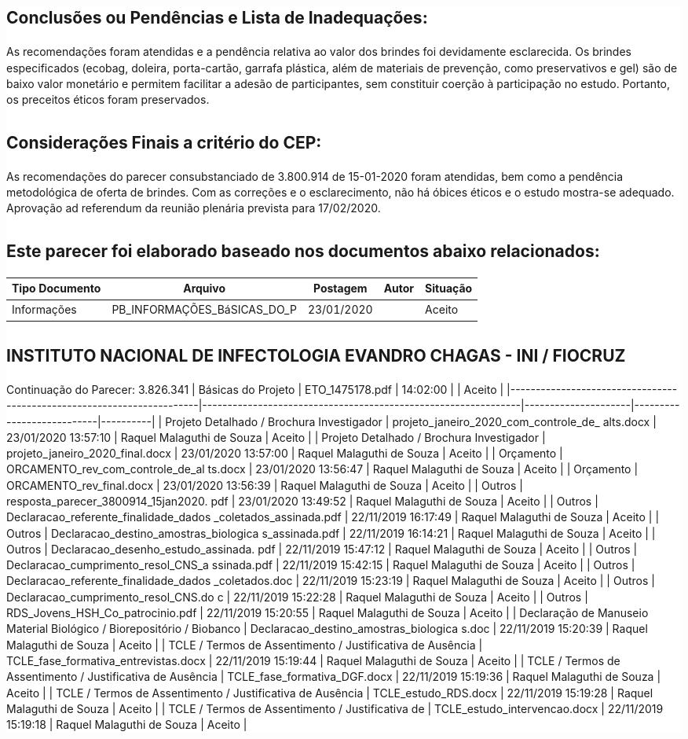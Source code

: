 ## Conclusões ou Pendências e Lista de Inadequações:
As recomendações foram atendidas e a pendência relativa ao valor dos brindes foi devidamente esclarecida. Os brindes especificados (ecobag, doleira, porta-cartão, garrafa plástica, além de materiais de prevenção, como preservativos e gel) são de baixo valor monetário e permitem facilitar a adesão de participantes, sem constituir coerção à participação no estudo. Portanto, os preceitos éticos foram preservados.

## Considerações Finais a critério do CEP:
As recomendações do parecer consubstanciado de 3.800.914 de 15-01-2020 foram atendidas, bem como a pendência metodológica de oferta de brindes. Com as correções e o esclarecimento, não há óbices éticos e o estudo mostra-se adequado.
Aprovação ad referendum da reunião plenária prevista para 17/02/2020.

## Este parecer foi elaborado baseado nos documentos abaixo relacionados:
| Tipo Documento   | Arquivo                     | Postagem   | Autor   | Situação   |
|------------------|-----------------------------|------------|---------|------------|
| Informações      | PB_INFORMAÇÕES_BáSICAS_DO_P | 23/01/2020 |         | Aceito     |

## INSTITUTO NACIONAL DE INFECTOLOGIA EVANDRO CHAGAS - INI / FIOCRUZ

Continuação do Parecer: 3.826.341
| Básicas do Projeto                                                    | ETO_1475178.pdf                                               | 14:02:00            |                           | Aceito   |
|-----------------------------------------------------------------------|---------------------------------------------------------------|---------------------|---------------------------|----------|
| Projeto Detalhado / Brochura Investigador                             | projeto_janeiro_2020_com_controle_de_ alts.docx               | 23/01/2020 13:57:10 | Raquel Malaguthi de Souza | Aceito   |
| Projeto Detalhado / Brochura Investigador                             | projeto_janeiro_2020_final.docx                               | 23/01/2020 13:57:00 | Raquel Malaguthi de Souza | Aceito   |
| Orçamento                                                             | ORCAMENTO_rev_com_controle_de_al ts.docx                      | 23/01/2020 13:56:47 | Raquel Malaguthi de Souza | Aceito   |
| Orçamento                                                             | ORCAMENTO_rev_final.docx                                      | 23/01/2020 13:56:39 | Raquel Malaguthi de Souza | Aceito   |
| Outros                                                                | resposta_parecer_3800914_15jan2020. pdf                       | 23/01/2020 13:49:52 | Raquel Malaguthi de Souza | Aceito   |
| Outros                                                                | Declaracao_referente_finalidade_dados _coletados_assinada.pdf | 22/11/2019 16:17:49 | Raquel Malaguthi de Souza | Aceito   |
| Outros                                                                | Declaracao_destino_amostras_biologica s_assinada.pdf          | 22/11/2019 16:14:21 | Raquel Malaguthi de Souza | Aceito   |
| Outros                                                                | Declaracao_desenho_estudo_assinada. pdf                       | 22/11/2019 15:47:12 | Raquel Malaguthi de Souza | Aceito   |
| Outros                                                                | Declaracao_cumprimento_resol_CNS_a ssinada.pdf                | 22/11/2019 15:42:15 | Raquel Malaguthi de Souza | Aceito   |
| Outros                                                                | Declaracao_referente_finalidade_dados _coletados.doc          | 22/11/2019 15:23:19 | Raquel Malaguthi de Souza | Aceito   |
| Outros                                                                | Declaracao_cumprimento_resol_CNS.do c                         | 22/11/2019 15:22:28 | Raquel Malaguthi de Souza | Aceito   |
| Outros                                                                | RDS_Jovens_HSH_Co_patrocinio.pdf                              | 22/11/2019 15:20:55 | Raquel Malaguthi de Souza | Aceito   |
| Declaração de Manuseio Material Biológico / Biorepositório / Biobanco | Declaracao_destino_amostras_biologica s.doc                   | 22/11/2019 15:20:39 | Raquel Malaguthi de Souza | Aceito   |
| TCLE / Termos de Assentimento / Justificativa de Ausência             | TCLE_fase_formativa_entrevistas.docx                          | 22/11/2019 15:19:44 | Raquel Malaguthi de Souza | Aceito   |
| TCLE / Termos de Assentimento / Justificativa de Ausência             | TCLE_fase_formativa_DGF.docx                                  | 22/11/2019 15:19:36 | Raquel Malaguthi de Souza | Aceito   |
| TCLE / Termos de Assentimento / Justificativa de Ausência             | TCLE_estudo_RDS.docx                                          | 22/11/2019 15:19:28 | Raquel Malaguthi de Souza | Aceito   |
| TCLE / Termos de Assentimento / Justificativa de                      | TCLE_estudo_intervencao.docx                                  | 22/11/2019 15:19:18 | Raquel Malaguthi de Souza | Aceito   |
